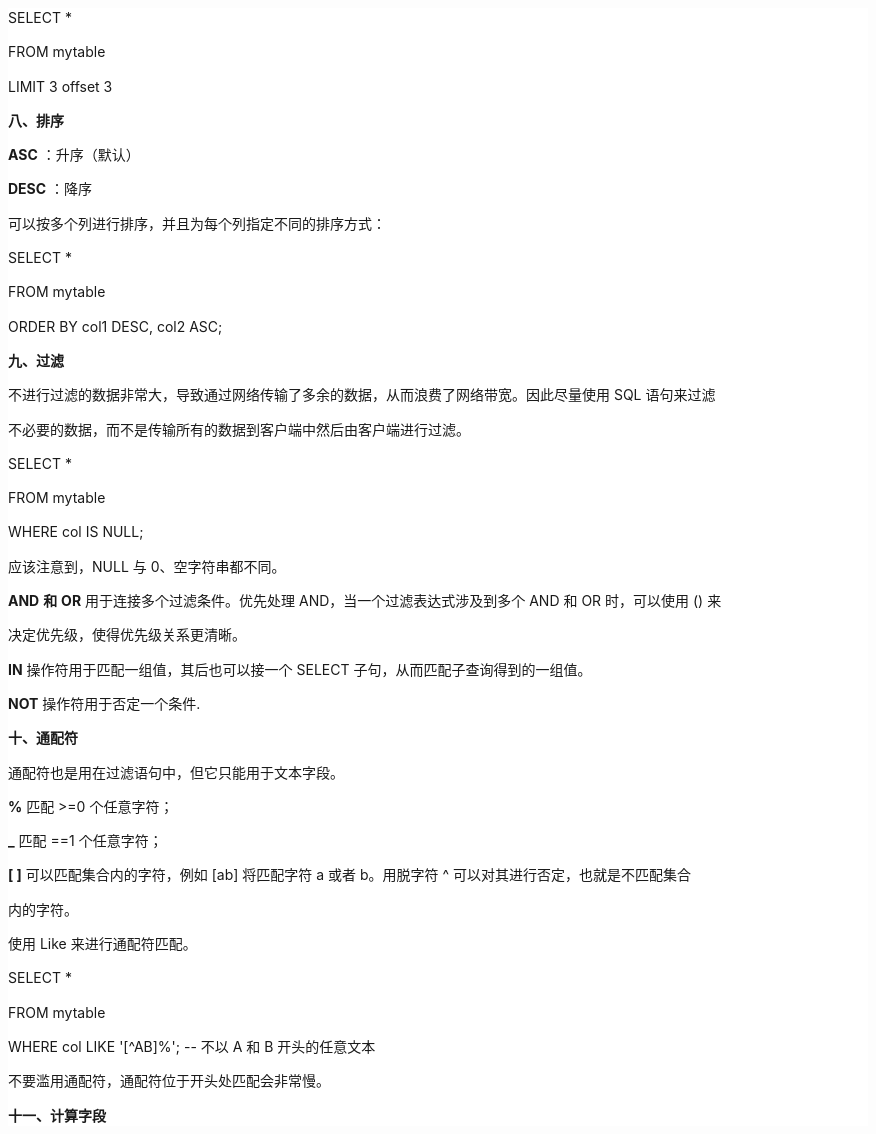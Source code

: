 SELECT *

FROM mytable

LIMIT 3 offset 3

**八、排序**

**ASC** ：升序（默认）

**DESC** ：降序

可以按多个列进行排序，并且为每个列指定不同的排序方式：

SELECT * 

FROM mytable 

ORDER BY col1 DESC, col2 ASC;

**九、过滤**

不进行过滤的数据非常大，导致通过网络传输了多余的数据，从而浪费了网络带宽。因此尽量使用 SQL 语句来过滤

不必要的数据，而不是传输所有的数据到客户端中然后由客户端进行过滤。

SELECT * 

FROM mytable 

WHERE col IS NULL;

应该注意到，NULL 与 0、空字符串都不同。

**AND** **和** **OR** 用于连接多个过滤条件。优先处理 AND，当一个过滤表达式涉及到多个 AND 和 OR 时，可以使用 () 来

决定优先级，使得优先级关系更清晰。

**IN** 操作符用于匹配一组值，其后也可以接一个 SELECT 子句，从而匹配子查询得到的一组值。

**NOT** 操作符用于否定一个条件.

**十、通配符**

通配符也是用在过滤语句中，但它只能用于文本字段。

**%** 匹配 >=0 个任意字符；

**_** 匹配 ==1 个任意字符；

**[ ]** 可以匹配集合内的字符，例如 [ab] 将匹配字符 a 或者 b。用脱字符 ^ 可以对其进行否定，也就是不匹配集合

内的字符。

使用 Like 来进行通配符匹配。

SELECT * 

FROM mytable 

WHERE col LIKE '[^AB]%'; -- 不以 A 和 B 开头的任意文本

不要滥用通配符，通配符位于开头处匹配会非常慢。

**十一、计算字段**
